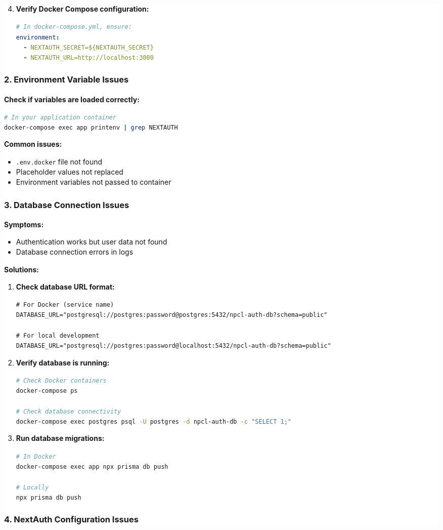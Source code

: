4. **Verify Docker Compose configuration:**
   ```yaml
   # In docker-compose.yml, ensure:
   environment:
     - NEXTAUTH_SECRET=${NEXTAUTH_SECRET}
     - NEXTAUTH_URL=http://localhost:3000
   ```

### 2. Environment Variable Issues

**Check if variables are loaded correctly:**
```bash
# In your application container
docker-compose exec app printenv | grep NEXTAUTH
```

**Common issues:**
- `.env.docker` file not found
- Placeholder values not replaced
- Environment variables not passed to container

### 3. Database Connection Issues

**Symptoms:**
- Authentication works but user data not found
- Database connection errors in logs

**Solutions:**
1. **Check database URL format:**
   ```env
   # For Docker (service name)
   DATABASE_URL="postgresql://postgres:password@postgres:5432/npcl-auth-db?schema=public"
   
   # For local development
   DATABASE_URL="postgresql://postgres:password@localhost:5432/npcl-auth-db?schema=public"
   ```

2. **Verify database is running:**
   ```bash
   # Check Docker containers
   docker-compose ps
   
   # Check database connectivity
   docker-compose exec postgres psql -U postgres -d npcl-auth-db -c "SELECT 1;"
   ```

3. **Run database migrations:**
   ```bash
   # In Docker
   docker-compose exec app npx prisma db push
   
   # Locally
   npx prisma db push
   ```

### 4. NextAuth Configuration Issues
